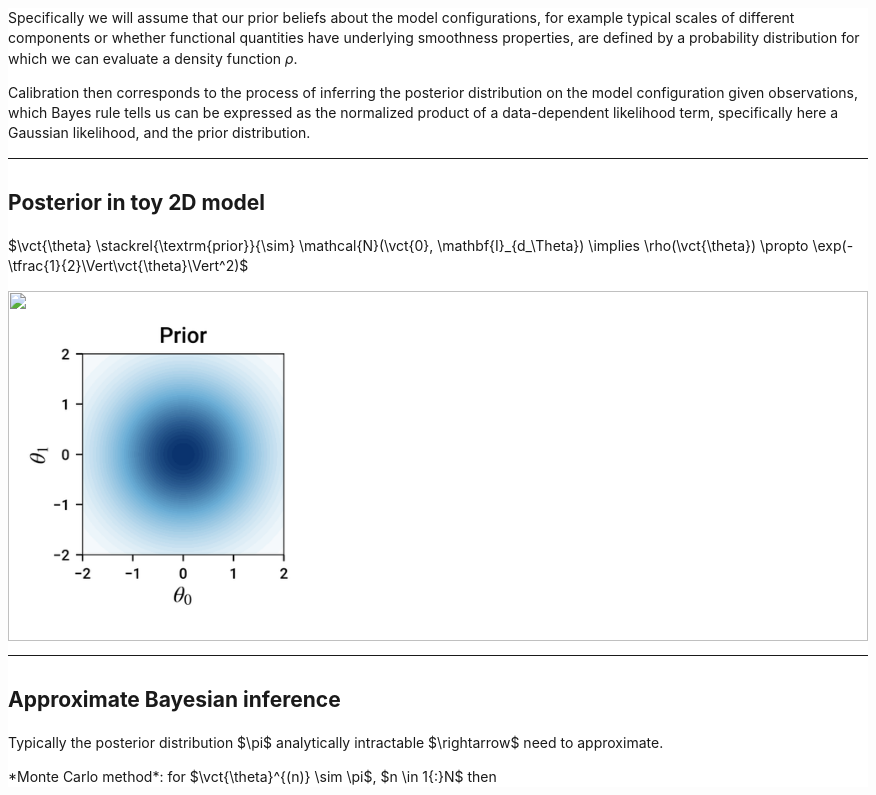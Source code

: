 Specifically we will assume that our prior beliefs about the model configurations, for
example typical scales of different components or whether functional quantities have
underlying smoothness properties, are defined by a probability distribution for which
we can evaluate a density function $\rho$.

Calibration then corresponds to the process of inferring the posterior distribution on
the model configuration given observations, which Bayes rule tells us can be expressed
as the normalized product of a data-dependent likelihood term, specifically here a
Gaussian likelihood, and the prior distribution.

----

## Posterior in toy 2D model

$\vct{\theta} \stackrel{\textrm{prior}}{\sim} \mathcal{N}(\vct{0}, \mathbf{I}_{d_\Theta}) \implies \rho(\vct{\theta}) \propto \exp(-\tfrac{1}{2}\Vert\vct{\theta}\Vert^2)$


<div style="position:relative; width:100%; height:350px;">
  <img data-fragment-index="0" style="width:100%; height: 100%; position:absolute; top:0; left:0;" class="fragment fade-out" src="images/toy-example-bayes-rule-1.svg" />
  <img data-fragment-index="0" style="width:100%; height: 100%; position:absolute; top:0; left:0;" class="fragment fade-in-then-out" src="images/toy-example-bayes-rule-2.svg" />
  <img data-fragment-index="1" style="width:100%; height: 100%; position:absolute; top:0; left:0;" class="fragment fade-in" src="images/toy-example-bayes-rule.svg" />
</div>

----

## Approximate Bayesian inference

<p class="fragment semi-fade-out" data-fragment-index="1">
Typically the posterior distribution $\pi$ analytically intractable $\rightarrow$ need to approximate.
</p>

<p class="fragment fade-in-then-semi-out" data-fragment-index="1">
*Monte Carlo method*: for $\vct{\theta}^{(n)} \sim \pi$, $n \in 1{:}N$ then
